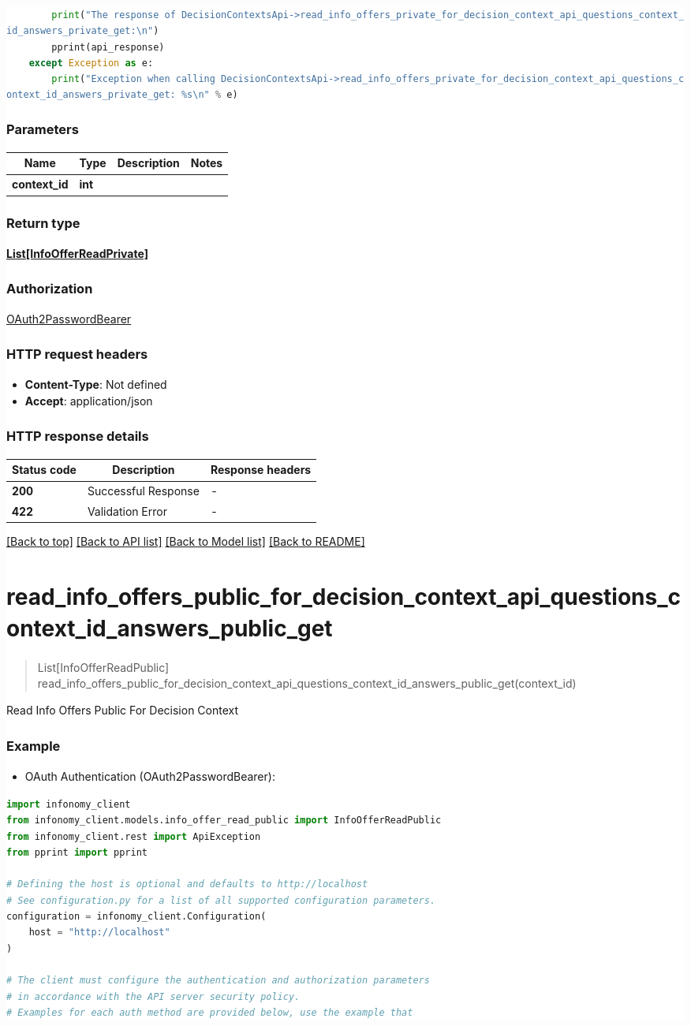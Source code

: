 ```python
        print("The response of DecisionContextsApi->read_info_offers_private_for_decision_context_api_questions_context_id_answers_private_get:\n")
        pprint(api_response)
    except Exception as e:
        print("Exception when calling DecisionContextsApi->read_info_offers_private_for_decision_context_api_questions_context_id_answers_private_get: %s\n" % e)
```



### Parameters


Name | Type | Description  | Notes
------------- | ------------- | ------------- | -------------
 **context_id** | **int**|  | 

### Return type

[**List[InfoOfferReadPrivate]**](InfoOfferReadPrivate.md)

### Authorization

[OAuth2PasswordBearer](../README.md#OAuth2PasswordBearer)

### HTTP request headers

 - **Content-Type**: Not defined
 - **Accept**: application/json

### HTTP response details

| Status code | Description | Response headers |
|-------------|-------------|------------------|
**200** | Successful Response |  -  |
**422** | Validation Error |  -  |

[[Back to top]](#) [[Back to API list]](../README.md#documentation-for-api-endpoints) [[Back to Model list]](../README.md#documentation-for-models) [[Back to README]](../README.md)

# **read_info_offers_public_for_decision_context_api_questions_context_id_answers_public_get**
> List[InfoOfferReadPublic] read_info_offers_public_for_decision_context_api_questions_context_id_answers_public_get(context_id)

Read Info Offers Public For Decision Context

### Example

* OAuth Authentication (OAuth2PasswordBearer):

```python
import infonomy_client
from infonomy_client.models.info_offer_read_public import InfoOfferReadPublic
from infonomy_client.rest import ApiException
from pprint import pprint

# Defining the host is optional and defaults to http://localhost
# See configuration.py for a list of all supported configuration parameters.
configuration = infonomy_client.Configuration(
    host = "http://localhost"
)

# The client must configure the authentication and authorization parameters
# in accordance with the API server security policy.
# Examples for each auth method are provided below, use the example that
```